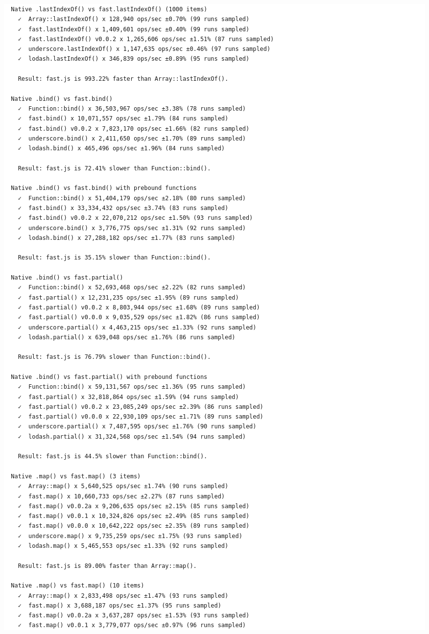 ```
  Native .lastIndexOf() vs fast.lastIndexOf() (1000 items)
    ✓  Array::lastIndexOf() x 128,940 ops/sec ±0.70% (99 runs sampled)
    ✓  fast.lastIndexOf() x 1,409,601 ops/sec ±0.40% (99 runs sampled)
    ✓  fast.lastIndexOf() v0.0.2 x 1,265,606 ops/sec ±1.51% (87 runs sampled)
    ✓  underscore.lastIndexOf() x 1,147,635 ops/sec ±0.46% (97 runs sampled)
    ✓  lodash.lastIndexOf() x 346,839 ops/sec ±0.89% (95 runs sampled)

    Result: fast.js is 993.22% faster than Array::lastIndexOf().

  Native .bind() vs fast.bind()
    ✓  Function::bind() x 36,503,967 ops/sec ±3.38% (78 runs sampled)
    ✓  fast.bind() x 10,071,557 ops/sec ±1.79% (84 runs sampled)
    ✓  fast.bind() v0.0.2 x 7,823,170 ops/sec ±1.66% (82 runs sampled)
    ✓  underscore.bind() x 2,411,650 ops/sec ±1.70% (89 runs sampled)
    ✓  lodash.bind() x 465,496 ops/sec ±1.96% (84 runs sampled)

    Result: fast.js is 72.41% slower than Function::bind().

  Native .bind() vs fast.bind() with prebound functions
    ✓  Function::bind() x 51,404,179 ops/sec ±2.18% (80 runs sampled)
    ✓  fast.bind() x 33,334,432 ops/sec ±3.74% (83 runs sampled)
    ✓  fast.bind() v0.0.2 x 22,070,212 ops/sec ±1.50% (93 runs sampled)
    ✓  underscore.bind() x 3,776,775 ops/sec ±1.31% (92 runs sampled)
    ✓  lodash.bind() x 27,288,182 ops/sec ±1.77% (83 runs sampled)

    Result: fast.js is 35.15% slower than Function::bind().

  Native .bind() vs fast.partial()
    ✓  Function::bind() x 52,693,468 ops/sec ±2.22% (82 runs sampled)
    ✓  fast.partial() x 12,231,235 ops/sec ±1.95% (89 runs sampled)
    ✓  fast.partial() v0.0.2 x 8,803,944 ops/sec ±1.68% (89 runs sampled)
    ✓  fast.partial() v0.0.0 x 9,035,529 ops/sec ±1.82% (86 runs sampled)
    ✓  underscore.partial() x 4,463,215 ops/sec ±1.33% (92 runs sampled)
    ✓  lodash.partial() x 639,048 ops/sec ±1.76% (86 runs sampled)

    Result: fast.js is 76.79% slower than Function::bind().

  Native .bind() vs fast.partial() with prebound functions
    ✓  Function::bind() x 59,131,567 ops/sec ±1.36% (95 runs sampled)
    ✓  fast.partial() x 32,818,864 ops/sec ±1.59% (94 runs sampled)
    ✓  fast.partial() v0.0.2 x 23,085,249 ops/sec ±2.39% (86 runs sampled)
    ✓  fast.partial() v0.0.0 x 22,930,109 ops/sec ±1.71% (89 runs sampled)
    ✓  underscore.partial() x 7,487,595 ops/sec ±1.76% (90 runs sampled)
    ✓  lodash.partial() x 31,324,568 ops/sec ±1.54% (94 runs sampled)

    Result: fast.js is 44.5% slower than Function::bind().

  Native .map() vs fast.map() (3 items)
    ✓  Array::map() x 5,640,525 ops/sec ±1.74% (90 runs sampled)
    ✓  fast.map() x 10,660,733 ops/sec ±2.27% (87 runs sampled)
    ✓  fast.map() v0.0.2a x 9,206,635 ops/sec ±2.15% (85 runs sampled)
    ✓  fast.map() v0.0.1 x 10,324,826 ops/sec ±2.49% (85 runs sampled)
    ✓  fast.map() v0.0.0 x 10,642,222 ops/sec ±2.35% (89 runs sampled)
    ✓  underscore.map() x 9,735,259 ops/sec ±1.75% (93 runs sampled)
    ✓  lodash.map() x 5,465,553 ops/sec ±1.33% (92 runs sampled)

    Result: fast.js is 89.00% faster than Array::map().

  Native .map() vs fast.map() (10 items)
    ✓  Array::map() x 2,833,498 ops/sec ±1.47% (93 runs sampled)
    ✓  fast.map() x 3,688,187 ops/sec ±1.37% (95 runs sampled)
    ✓  fast.map() v0.0.2a x 3,637,287 ops/sec ±1.53% (93 runs sampled)
    ✓  fast.map() v0.0.1 x 3,779,077 ops/sec ±0.97% (96 runs sampled)
```
